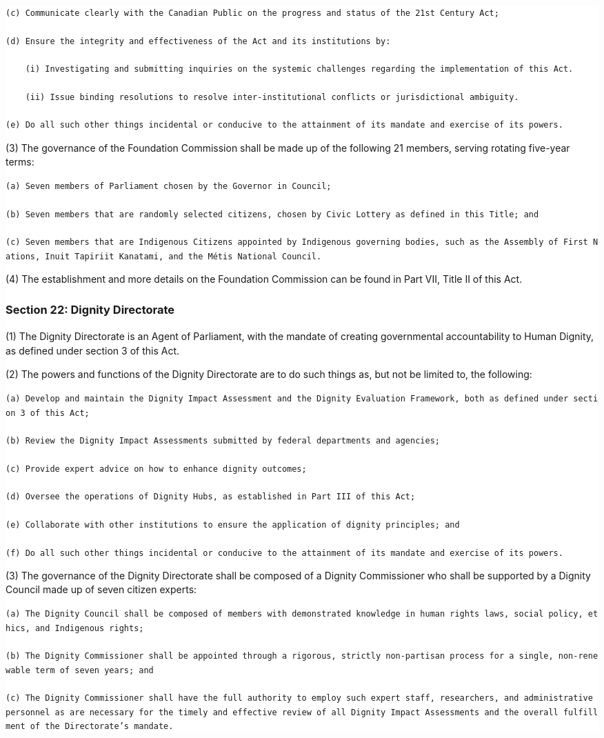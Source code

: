     (c) Communicate clearly with the Canadian Public on the progress and status of the 21st Century Act;

    (d) Ensure the integrity and effectiveness of the Act and its institutions by:

        (i) Investigating and submitting inquiries on the systemic challenges regarding the implementation of this Act.

        (ii) Issue binding resolutions to resolve inter-institutional conflicts or jurisdictional ambiguity.

    (e) Do all such other things incidental or conducive to the attainment of its mandate and exercise of its powers.

(3) The governance of the Foundation Commission shall be made up of the following 21 members, serving rotating five-year terms:

    (a) Seven members of Parliament chosen by the Governor in Council;

    (b) Seven members that are randomly selected citizens, chosen by Civic Lottery as defined in this Title; and

    (c) Seven members that are Indigenous Citizens appointed by Indigenous governing bodies, such as the Assembly of First Nations, Inuit Tapiriit Kanatami, and the Métis National Council.

(4) The establishment and more details on the Foundation Commission can be found in Part VII, Title II of this Act.

### Section 22: Dignity Directorate

(1) The Dignity Directorate is an Agent of Parliament, with the mandate of creating governmental accountability to Human Dignity, as defined under section 3 of this Act.

(2) The powers and functions of the Dignity Directorate are to do such things as, but not be limited to, the following:

    (a) Develop and maintain the Dignity Impact Assessment and the Dignity Evaluation Framework, both as defined under section 3 of this Act;

    (b) Review the Dignity Impact Assessments submitted by federal departments and agencies;

    (c) Provide expert advice on how to enhance dignity outcomes;

    (d) Oversee the operations of Dignity Hubs, as established in Part III of this Act;

    (e) Collaborate with other institutions to ensure the application of dignity principles; and

    (f) Do all such other things incidental or conducive to the attainment of its mandate and exercise of its powers.

(3) The governance of the Dignity Directorate shall be composed of a Dignity Commissioner who shall be supported by a Dignity Council made up of seven citizen experts:

    (a) The Dignity Council shall be composed of members with demonstrated knowledge in human rights laws, social policy, ethics, and Indigenous rights;

    (b) The Dignity Commissioner shall be appointed through a rigorous, strictly non-partisan process for a single, non-renewable term of seven years; and

    (c) The Dignity Commissioner shall have the full authority to employ such expert staff, researchers, and administrative personnel as are necessary for the timely and effective review of all Dignity Impact Assessments and the overall fulfillment of the Directorate’s mandate.
